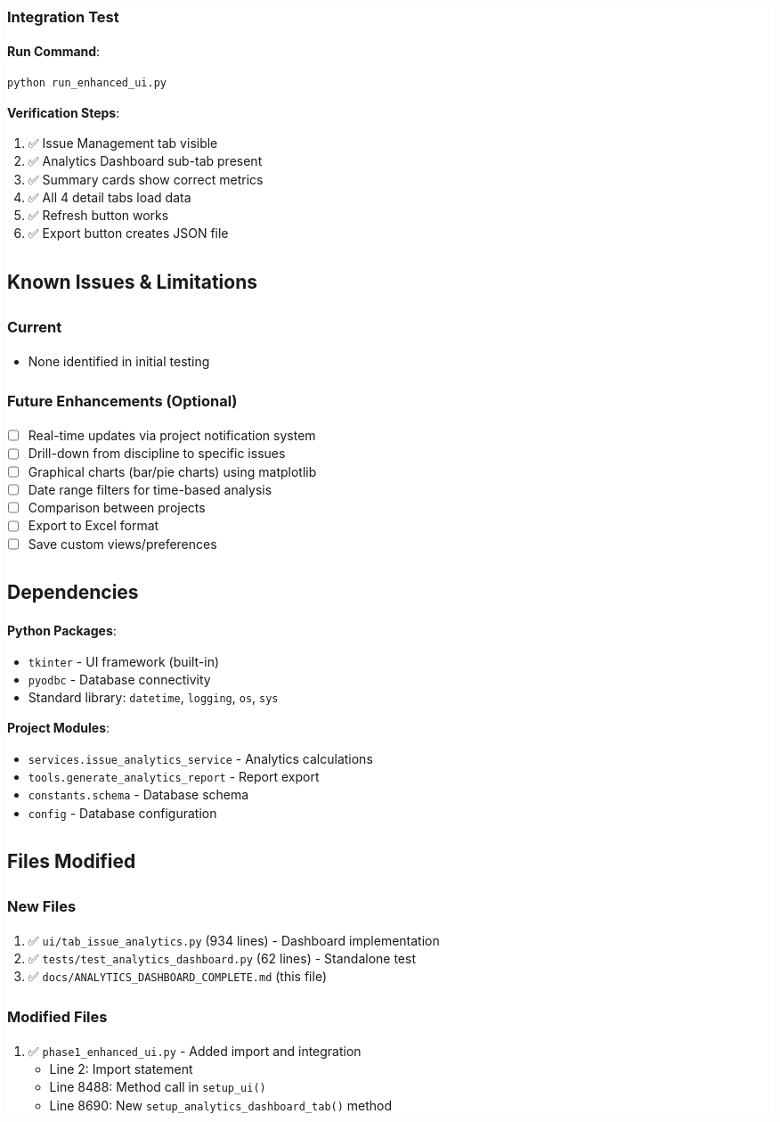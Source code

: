 ### Integration Test
**Run Command**:
```bash
python run_enhanced_ui.py
```

**Verification Steps**:
1. ✅ Issue Management tab visible
2. ✅ Analytics Dashboard sub-tab present
3. ✅ Summary cards show correct metrics
4. ✅ All 4 detail tabs load data
5. ✅ Refresh button works
6. ✅ Export button creates JSON file

## Known Issues & Limitations

### Current
- None identified in initial testing

### Future Enhancements (Optional)
- [ ] Real-time updates via project notification system
- [ ] Drill-down from discipline to specific issues
- [ ] Graphical charts (bar/pie charts) using matplotlib
- [ ] Date range filters for time-based analysis
- [ ] Comparison between projects
- [ ] Export to Excel format
- [ ] Save custom views/preferences

## Dependencies

**Python Packages**:
- `tkinter` - UI framework (built-in)
- `pyodbc` - Database connectivity
- Standard library: `datetime`, `logging`, `os`, `sys`

**Project Modules**:
- `services.issue_analytics_service` - Analytics calculations
- `tools.generate_analytics_report` - Report export
- `constants.schema` - Database schema
- `config` - Database configuration

## Files Modified

### New Files
1. ✅ `ui/tab_issue_analytics.py` (934 lines) - Dashboard implementation
2. ✅ `tests/test_analytics_dashboard.py` (62 lines) - Standalone test
3. ✅ `docs/ANALYTICS_DASHBOARD_COMPLETE.md` (this file)

### Modified Files
1. ✅ `phase1_enhanced_ui.py` - Added import and integration
   - Line 2: Import statement
   - Line 8488: Method call in `setup_ui()`
   - Line 8690: New `setup_analytics_dashboard_tab()` method
